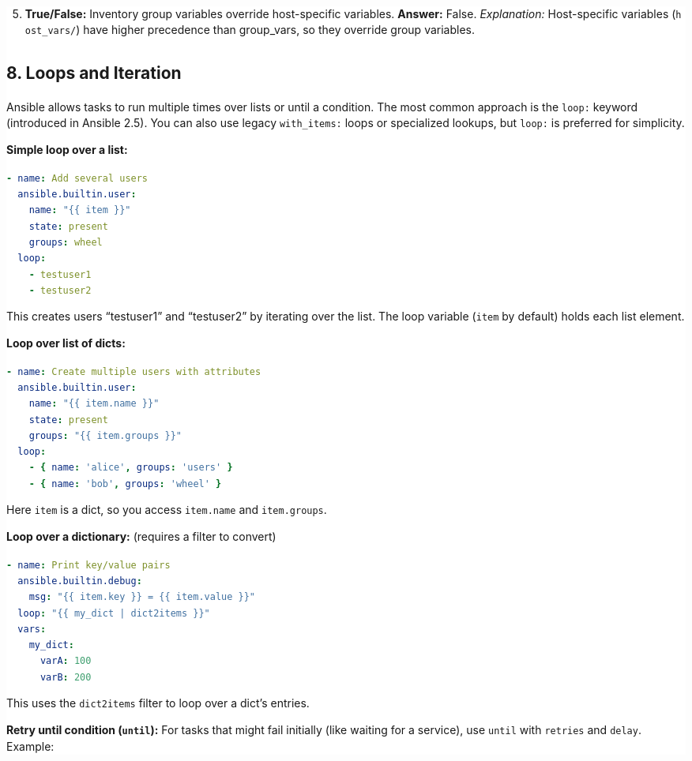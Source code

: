 5. **True/False:** Inventory group variables override host-specific variables.
   **Answer:** False. *Explanation:* Host-specific variables (`host_vars/`) have higher precedence than group\_vars, so they override group variables.

## 8. Loops and Iteration

Ansible allows tasks to run multiple times over lists or until a condition. The most common approach is the `loop:` keyword (introduced in Ansible 2.5). You can also use legacy `with_items:` loops or specialized lookups, but `loop:` is preferred for simplicity.

**Simple loop over a list:**

```yaml
- name: Add several users
  ansible.builtin.user:
    name: "{{ item }}"
    state: present
    groups: wheel
  loop:
    - testuser1
    - testuser2
```

This creates users “testuser1” and “testuser2” by iterating over the list. The loop variable (`item` by default) holds each list element.

**Loop over list of dicts:**

```yaml
- name: Create multiple users with attributes
  ansible.builtin.user:
    name: "{{ item.name }}"
    state: present
    groups: "{{ item.groups }}"
  loop:
    - { name: 'alice', groups: 'users' }
    - { name: 'bob', groups: 'wheel' }
```

Here `item` is a dict, so you access `item.name` and `item.groups`.

**Loop over a dictionary:** (requires a filter to convert)

```yaml
- name: Print key/value pairs
  ansible.builtin.debug:
    msg: "{{ item.key }} = {{ item.value }}"
  loop: "{{ my_dict | dict2items }}"
  vars:
    my_dict:
      varA: 100
      varB: 200
```

This uses the `dict2items` filter to loop over a dict’s entries.

**Retry until condition (`until`):** For tasks that might fail initially (like waiting for a service), use `until` with `retries` and `delay`. Example:
